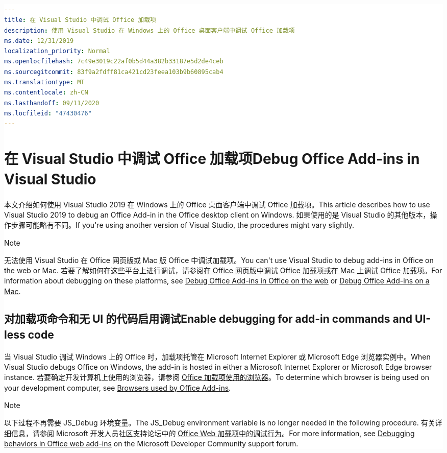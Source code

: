 ```yaml
---
title: 在 Visual Studio 中调试 Office 加载项
description: 使用 Visual Studio 在 Windows 上的 Office 桌面客户端中调试 Office 加载项
ms.date: 12/31/2019
localization_priority: Normal
ms.openlocfilehash: 7c49e3019c22af0b5d44a382b33187e5d2de4ceb
ms.sourcegitcommit: 83f9a2fdff81ca421cd23feea103b9b60895cab4
ms.translationtype: MT
ms.contentlocale: zh-CN
ms.lasthandoff: 09/11/2020
ms.locfileid: "47430476"
---
```

# <a name="debug-office-add-ins-in-visual-studio"></a><span data-ttu-id="c0a29-103">在 Visual Studio 中调试 Office 加载项</span><span class="sxs-lookup"><span data-stu-id="c0a29-103">Debug Office Add-ins in Visual Studio</span></span>

<span data-ttu-id="c0a29-104">本文介绍如何使用 Visual Studio 2019 在 Windows 上的 Office 桌面客户端中调试 Office 加载项。</span><span class="sxs-lookup"><span data-stu-id="c0a29-104">This article describes how to use Visual Studio 2019 to debug an Office Add-in in the Office desktop client on Windows.</span></span> <span data-ttu-id="c0a29-105">如果使用的是 Visual Studio 的其他版本，操作步骤可能略有不同。</span><span class="sxs-lookup"><span data-stu-id="c0a29-105">If you're using another version of Visual Studio, the procedures might vary slightly.</span></span> 

> [!NOTE]
> <span data-ttu-id="c0a29-106">无法使用 Visual Studio 在 Office 网页版或 Mac 版 Office 中调试加载项。</span><span class="sxs-lookup"><span data-stu-id="c0a29-106">You can't use Visual Studio to debug add-ins in Office on the web or Mac.</span></span> <span data-ttu-id="c0a29-107">若要了解如何在这些平台上进行调试，请参阅[在 Office 网页版中调试 Office 加载项](../testing/debug-add-ins-in-office-online.md)或[在 Mac 上调试 Office 加载项](../testing/debug-office-add-ins-on-ipad-and-mac.md)。</span><span class="sxs-lookup"><span data-stu-id="c0a29-107">For information about debugging on these platforms, see [Debug Office Add-ins in Office on the web](../testing/debug-add-ins-in-office-online.md) or [Debug Office Add-ins on a Mac](../testing/debug-office-add-ins-on-ipad-and-mac.md).</span></span>

## <a name="enable-debugging-for-add-in-commands-and-ui-less-code"></a><span data-ttu-id="c0a29-108">对加载项命令和无 UI 的代码启用调试</span><span class="sxs-lookup"><span data-stu-id="c0a29-108">Enable debugging for add-in commands and UI-less code</span></span>

<span data-ttu-id="c0a29-109">当 Visual Studio 调试 Windows 上的 Office 时，加载项托管在 Microsoft Internet Explorer 或 Microsoft Edge 浏览器实例中。</span><span class="sxs-lookup"><span data-stu-id="c0a29-109">When Visual Studio debugs Office on Windows, the add-in is hosted in either a Microsoft Internet Explorer or Microsoft Edge browser instance.</span></span> <span data-ttu-id="c0a29-110">若要确定开发计算机上使用的浏览器，请参阅 [Office 加载项使用的浏览器](../concepts/browsers-used-by-office-web-add-ins.md)。</span><span class="sxs-lookup"><span data-stu-id="c0a29-110">To determine which browser is being used on your development computer, see [Browsers used by Office Add-ins](../concepts/browsers-used-by-office-web-add-ins.md).</span></span>
> [!NOTE]
> <span data-ttu-id="c0a29-111">以下过程不再需要 JS_Debug 环境变量。</span><span class="sxs-lookup"><span data-stu-id="c0a29-111">The JS_Debug environment variable is no longer needed in the following procedure.</span></span> <span data-ttu-id="c0a29-112">有关详细信息，请参阅 Microsoft 开发人员社区支持论坛中的 [Office Web 加载项中的调试行为](https://developercommunity.visualstudio.com/content/problem/740413/office-development-inconsistent-script-debugging-b.html)。</span><span class="sxs-lookup"><span data-stu-id="c0a29-112">For more information, see [Debugging behaviors in Office web add-ins](https://developercommunity.visualstudio.com/content/problem/740413/office-development-inconsistent-script-debugging-b.html) on the Microsoft Developer Community support forum.</span></span>
